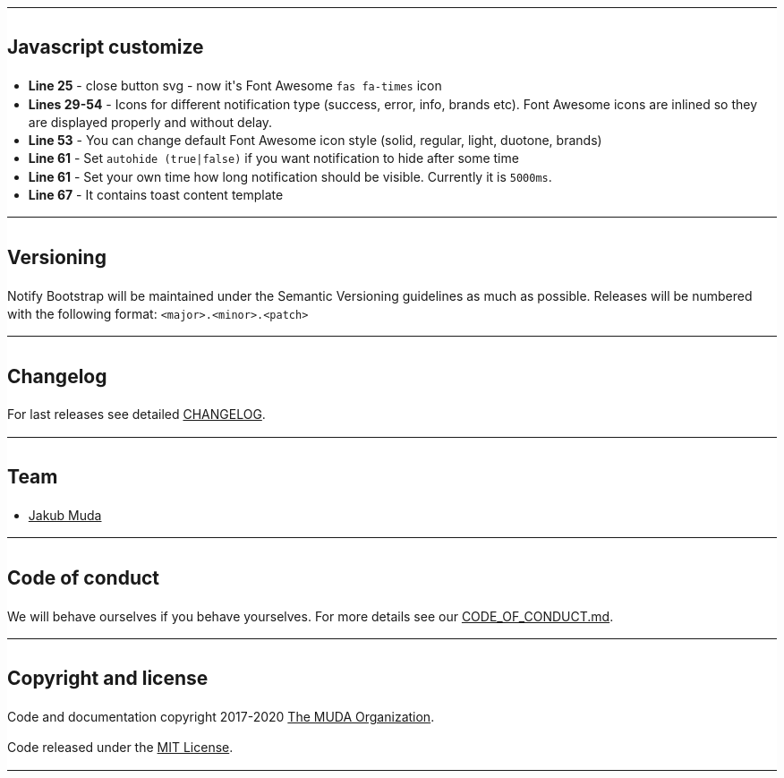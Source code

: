 
********************************************************************************
## Javascript customize

- **Line 25** - close button svg - now it's Font Awesome ``fas fa-times`` icon
- **Lines 29-54** - Icons for different notification type (success, error, info, brands etc). Font Awesome icons are inlined so they are displayed properly and without delay.
- **Line 53** - You can change default Font Awesome icon style (solid, regular, light, duotone, brands)
- **Line 61** - Set ``autohide (true|false)`` if you want notification to hide after some time
- **Line 61** - Set your own time how long notification should be visible. Currently it is ``5000ms``.
- **Line 67** - It contains toast content template


********************************************************************************
## Versioning
Notify Bootstrap will be maintained under the Semantic Versioning guidelines as much as possible. Releases will be numbered with the following format:
```<major>.<minor>.<patch>```


********************************************************************************
## Changelog
For last releases see detailed [CHANGELOG](https://github.com/the-muda-organization/notify-bootstrap/blob/master/CHANGELOG.md).


********************************************************************************
## Team
-  [Jakub Muda](https://github.com/jakubmuda)


********************************************************************************
## Code of conduct
We will behave ourselves if you behave yourselves. For more details see our
[CODE_OF_CONDUCT.md](https://github.com/the-muda-organization/notify-bootstrap/blob/master/CODE_OF_CONDUCT.md).


********************************************************************************
## Copyright and license
Code and documentation copyright 2017-2020 [The MUDA Organization](https://muda.pl).

Code released under the [MIT License](https://github.com/the-muda-organization/notify-bootstrap/blob/master/LICENSE).


********************************************************************************


